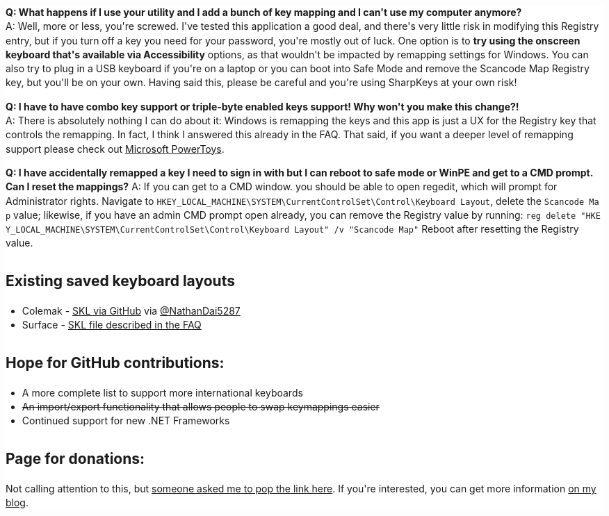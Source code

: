 **Q: What happens if I use your utility and I add a bunch of key mapping and I can't use my computer anymore?**  
A: Well, more or less, you're screwed. I've tested this application a good deal, and there's very little risk in modifying this Registry entry, but if you turn off a key you need for your password, you're mostly out of luck.  One option is to **try using the onscreen keyboard that's available via Accessibility** options, as that wouldn't be impacted by remapping settings for Windows.  You can also try to plug in a USB keyboard if you're on a laptop or you can boot into Safe Mode and remove the Scancode Map Registry key, but you'll be on your own. Having said this, please be careful and you're using SharpKeys at your own risk!

**Q: I have to have combo key support or triple-byte enabled keys support! Why won't you make this change?!**  
A: There is absolutely nothing I can do about it: Windows is remapping the keys and this app is just a UX for the Registry key that controls the remapping.  In fact, I think I answered this already in the FAQ.  That said, if you want a deeper level of remapping support please check out [Microsoft PowerToys](https://github.com/microsoft/PowerToys/releases).

**Q: I have accidentally remapped a key I need to sign in with but I can reboot to safe mode or WinPE and get to a CMD prompt. Can I reset the mappings?**
A: If you can get to a CMD window. you should be able to open regedit, which will prompt for Administrator rights.  Navigate to `HKEY_LOCAL_MACHINE\SYSTEM\CurrentControlSet\Control\Keyboard Layout`, delete the `Scancode Map` value; likewise, if you have an admin CMD prompt open already, you can remove the Registry value by running: 
`reg delete "HKEY_LOCAL_MACHINE\SYSTEM\CurrentControlSet\Control\Keyboard Layout" /v "Scancode Map"` 
Reboot after resetting the Registry value.

## Existing saved keyboard layouts
* Colemak - [SKL via GitHub](https://github.com/NathanDai5287/Keyboard-Layouts-for-SharpKeys) via [@NathanDai5287](https://github.com/NathanDai5287)
* Surface - [SKL file described in the FAQ](https://github.com/randyrants/sharpkeys/blob/master/HandyRemapForSurfaceKeyboard.skl)

## Hope for GitHub contributions:
* A more complete list to support more international keyboards
* ~~An import/export functionality that allows people to swap keymappings easier~~
* Continued support for new .NET Frameworks

## Page for donations:
Not calling attention to this, but [someone asked me to pop the link here](https://github.com/randyrants/sharpkeys/issues/387).  If you're interested, you can get more information [on my blog](https://www.randyrants.com/donate/).
